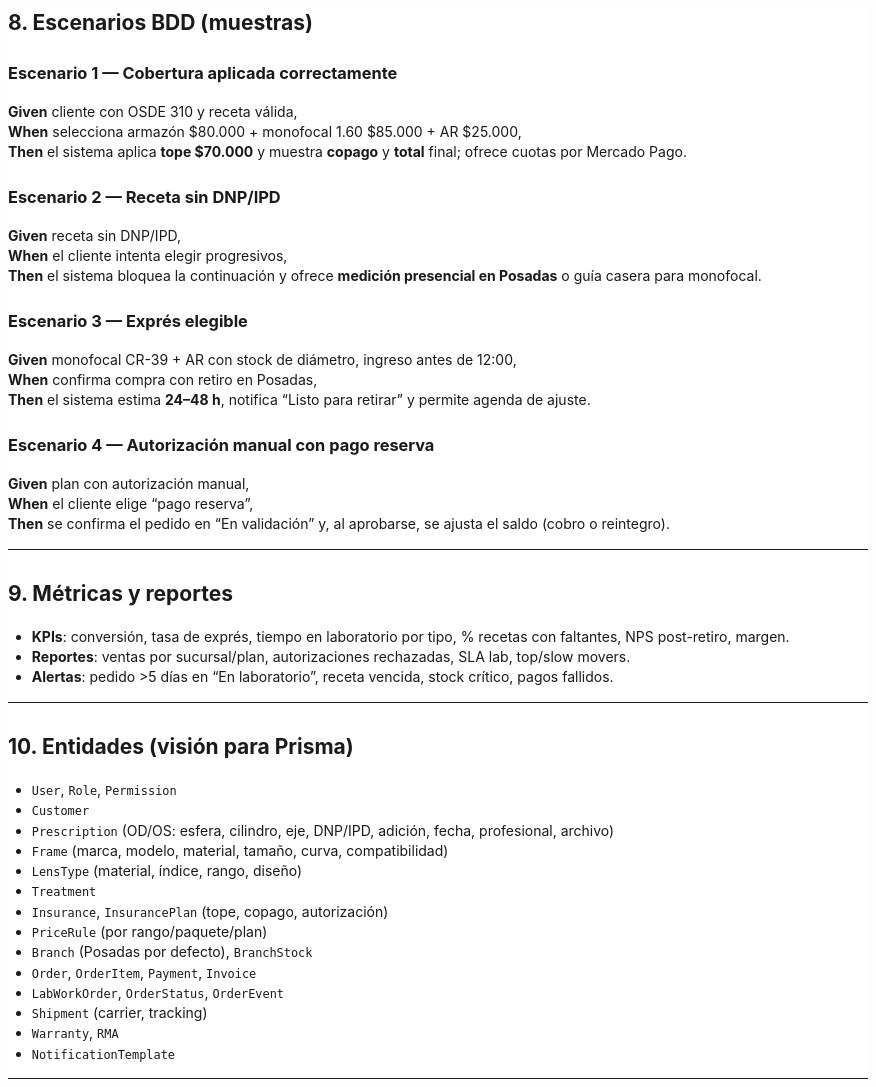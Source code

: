 
## 8. Escenarios BDD (muestras)

### Escenario 1 — Cobertura aplicada correctamente
**Given** cliente con OSDE 310 y receta válida,  
**When** selecciona armazón $80.000 + monofocal 1.60 $85.000 + AR $25.000,  
**Then** el sistema aplica **tope $70.000** y muestra **copago** y **total** final; ofrece cuotas por Mercado Pago.

### Escenario 2 — Receta sin DNP/IPD
**Given** receta sin DNP/IPD,  
**When** el cliente intenta elegir progresivos,  
**Then** el sistema bloquea la continuación y ofrece **medición presencial en Posadas** o guía casera para monofocal.

### Escenario 3 — Exprés elegible
**Given** monofocal CR-39 + AR con stock de diámetro, ingreso antes de 12:00,  
**When** confirma compra con retiro en Posadas,  
**Then** el sistema estima **24–48 h**, notifica “Listo para retirar” y permite agenda de ajuste.

### Escenario 4 — Autorización manual con pago reserva
**Given** plan con autorización manual,  
**When** el cliente elige “pago reserva”,  
**Then** se confirma el pedido en “En validación” y, al aprobarse, se ajusta el saldo (cobro o reintegro).

---

## 9. Métricas y reportes
- **KPIs**: conversión, tasa de exprés, tiempo en laboratorio por tipo, % recetas con faltantes, NPS post-retiro, margen.  
- **Reportes**: ventas por sucursal/plan, autorizaciones rechazadas, SLA lab, top/slow movers.  
- **Alertas**: pedido >5 días en “En laboratorio”, receta vencida, stock crítico, pagos fallidos.

---

## 10. Entidades (visión para Prisma)
- `User`, `Role`, `Permission`  
- `Customer`  
- `Prescription` (OD/OS: esfera, cilindro, eje, DNP/IPD, adición, fecha, profesional, archivo)  
- `Frame` (marca, modelo, material, tamaño, curva, compatibilidad)  
- `LensType` (material, índice, rango, diseño)  
- `Treatment`  
- `Insurance`, `InsurancePlan` (tope, copago, autorización)  
- `PriceRule` (por rango/paquete/plan)  
- `Branch` (Posadas por defecto), `BranchStock`  
- `Order`, `OrderItem`, `Payment`, `Invoice`  
- `LabWorkOrder`, `OrderStatus`, `OrderEvent`  
- `Shipment` (carrier, tracking)  
- `Warranty`, `RMA`  
- `NotificationTemplate`

---